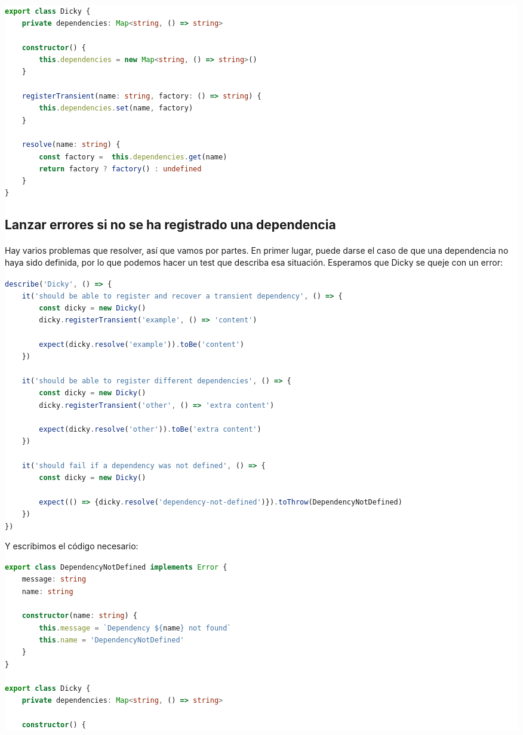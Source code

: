 ```typescript
export class Dicky {
    private dependencies: Map<string, () => string>

    constructor() {
        this.dependencies = new Map<string, () => string>()
    }

    registerTransient(name: string, factory: () => string) {
        this.dependencies.set(name, factory)
    }

    resolve(name: string) {
        const factory =  this.dependencies.get(name)
        return factory ? factory() : undefined
    }
}
```

## Lanzar errores si no se ha registrado una dependencia

Hay varios problemas que resolver, así que vamos por partes. En primer lugar, puede darse el caso de que una dependencia no haya sido definida, por lo que podemos hacer un test que describa esa situación. Esperamos que Dicky se queje con un error:

```typescript
describe('Dicky', () => {
    it('should be able to register and recover a transient dependency', () => {
        const dicky = new Dicky()
        dicky.registerTransient('example', () => 'content')

        expect(dicky.resolve('example')).toBe('content')
    })

    it('should be able to register different dependencies', () => {
        const dicky = new Dicky()
        dicky.registerTransient('other', () => 'extra content')

        expect(dicky.resolve('other')).toBe('extra content')
    })

    it('should fail if a dependency was not defined', () => {
        const dicky = new Dicky()

        expect(() => {dicky.resolve('dependency-not-defined')}).toThrow(DependencyNotDefined)
    })
})
```

Y escribimos el código necesario:

```typescript
export class DependencyNotDefined implements Error {
    message: string
    name: string

    constructor(name: string) {
        this.message = `Dependency ${name} not found`
        this.name = 'DependencyNotDefined'
    }
}

export class Dicky {
    private dependencies: Map<string, () => string>

    constructor() {
```